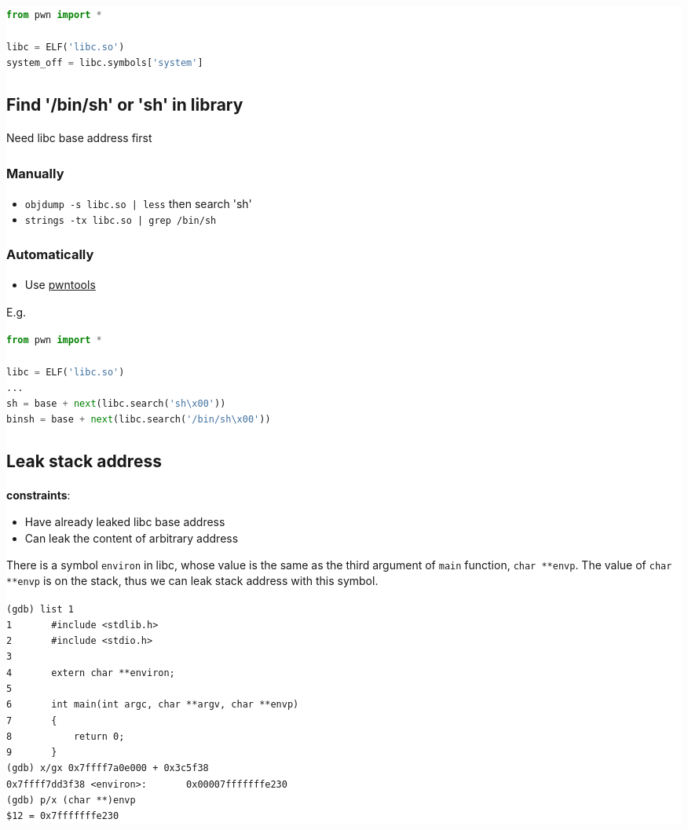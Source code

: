 ```python
from pwn import *

libc = ELF('libc.so')
system_off = libc.symbols['system']
```

## Find '/bin/sh' or 'sh' in library

Need libc base address first

### Manually

* `objdump -s libc.so | less` then search 'sh'
* `strings -tx libc.so | grep /bin/sh`

### Automatically

* Use [pwntools](https://github.com/Gallopsled/pwntools)

E.g.

```python
from pwn import *

libc = ELF('libc.so')
...
sh = base + next(libc.search('sh\x00'))
binsh = base + next(libc.search('/bin/sh\x00'))
```

## Leak stack address

**constraints**:

* Have already leaked libc base address
* Can leak the content of arbitrary address

There is a symbol `environ` in libc, whose value is the same as the third argument of `main` function, `char **envp`.
The value of `char **envp` is on the stack, thus we can leak stack address with this symbol.

```
(gdb) list 1
1       #include <stdlib.h>
2       #include <stdio.h>
3
4       extern char **environ;
5
6       int main(int argc, char **argv, char **envp)
7       {
8           return 0;
9       }
(gdb) x/gx 0x7ffff7a0e000 + 0x3c5f38
0x7ffff7dd3f38 <environ>:       0x00007fffffffe230
(gdb) p/x (char **)envp
$12 = 0x7fffffffe230
```
